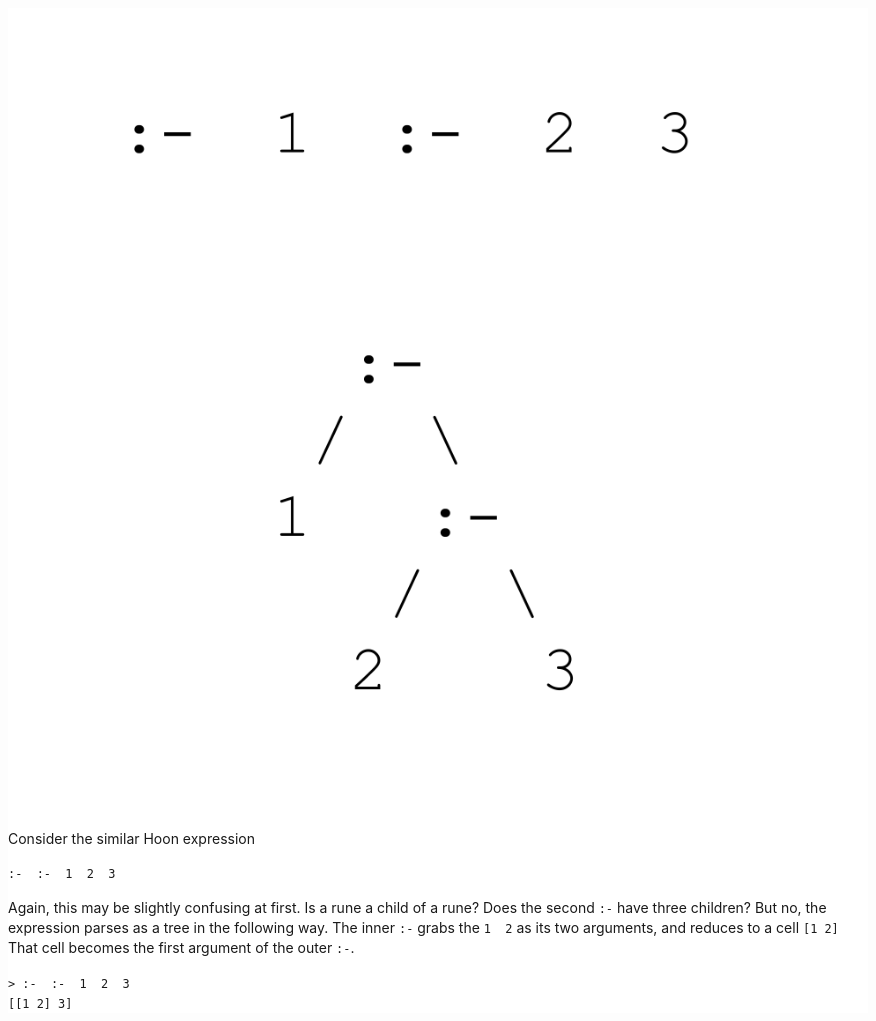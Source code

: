 ![](Images/24.png)

Consider the similar Hoon expression
```
:-  :-  1  2  3
```
Again, this may be slightly confusing at first. Is a rune a child of a rune? Does the second `:-` have three children? But no, the expression parses as a tree in the following way. The inner `:-` grabs the `1  2` as its two arguments, and reduces to a cell `[1 2]` That cell becomes the first argument of the outer `:-`.
```
> :-  :-  1  2  3
[[1 2] 3]
```
